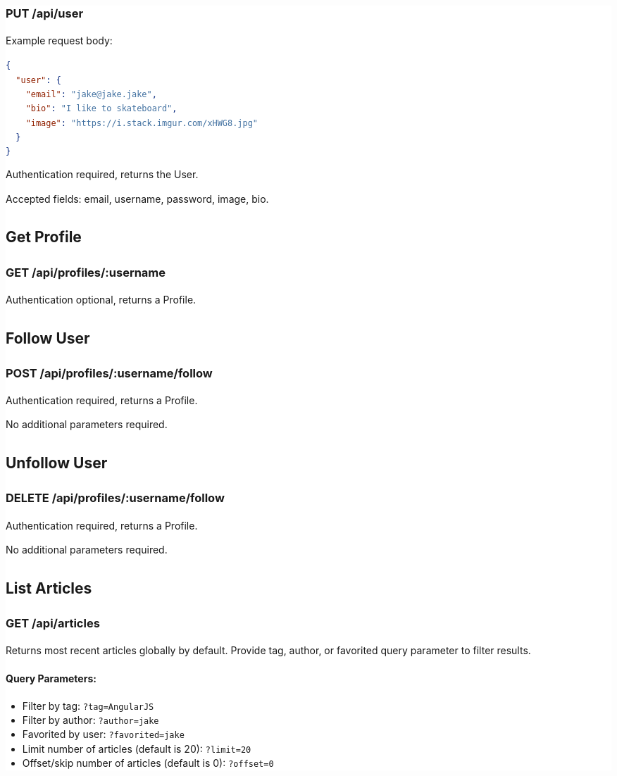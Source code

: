 ### PUT /api/user

Example request body:

```json
{
  "user": {
    "email": "jake@jake.jake",
    "bio": "I like to skateboard",
    "image": "https://i.stack.imgur.com/xHWG8.jpg"
  }
}
```

Authentication required, returns the User.

Accepted fields: email, username, password, image, bio.

## Get Profile

### GET /api/profiles/:username

Authentication optional, returns a Profile.

## Follow User

### POST /api/profiles/:username/follow

Authentication required, returns a Profile.

No additional parameters required.

## Unfollow User

### DELETE /api/profiles/:username/follow

Authentication required, returns a Profile.

No additional parameters required.

## List Articles

### GET /api/articles

Returns most recent articles globally by default. Provide tag, author, or favorited query parameter to filter results.

#### Query Parameters:

- Filter by tag: `?tag=AngularJS`
- Filter by author: `?author=jake`
- Favorited by user: `?favorited=jake`
- Limit number of articles (default is 20): `?limit=20`
- Offset/skip number of articles (default is 0): `?offset=0`
